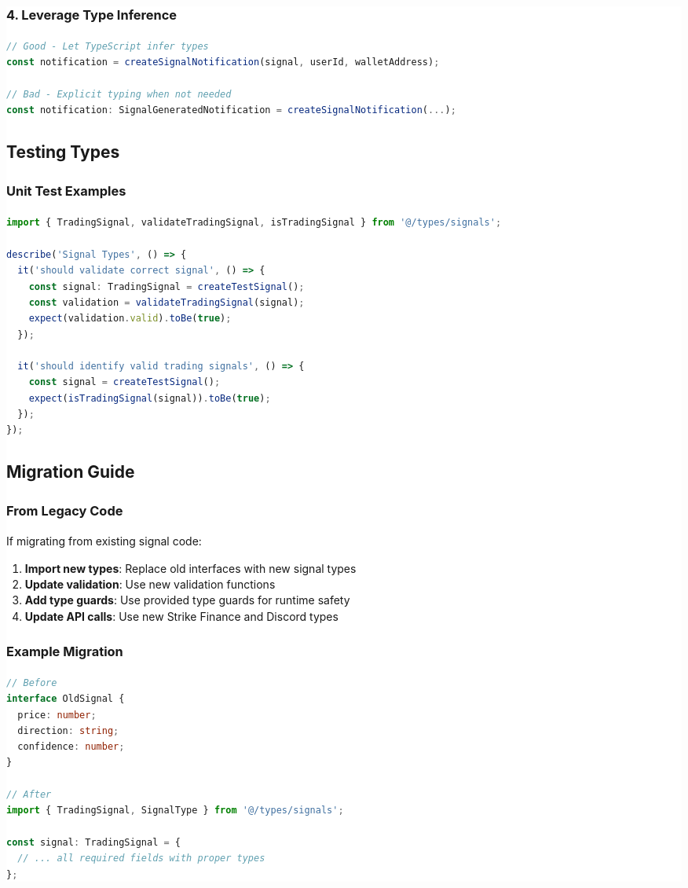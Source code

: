 ### 4. Leverage Type Inference
```typescript
// Good - Let TypeScript infer types
const notification = createSignalNotification(signal, userId, walletAddress);

// Bad - Explicit typing when not needed
const notification: SignalGeneratedNotification = createSignalNotification(...);
```

## Testing Types

### Unit Test Examples
```typescript
import { TradingSignal, validateTradingSignal, isTradingSignal } from '@/types/signals';

describe('Signal Types', () => {
  it('should validate correct signal', () => {
    const signal: TradingSignal = createTestSignal();
    const validation = validateTradingSignal(signal);
    expect(validation.valid).toBe(true);
  });

  it('should identify valid trading signals', () => {
    const signal = createTestSignal();
    expect(isTradingSignal(signal)).toBe(true);
  });
});
```

## Migration Guide

### From Legacy Code
If migrating from existing signal code:

1. **Import new types**: Replace old interfaces with new signal types
2. **Update validation**: Use new validation functions
3. **Add type guards**: Use provided type guards for runtime safety
4. **Update API calls**: Use new Strike Finance and Discord types

### Example Migration
```typescript
// Before
interface OldSignal {
  price: number;
  direction: string;
  confidence: number;
}

// After
import { TradingSignal, SignalType } from '@/types/signals';

const signal: TradingSignal = {
  // ... all required fields with proper types
};
```
